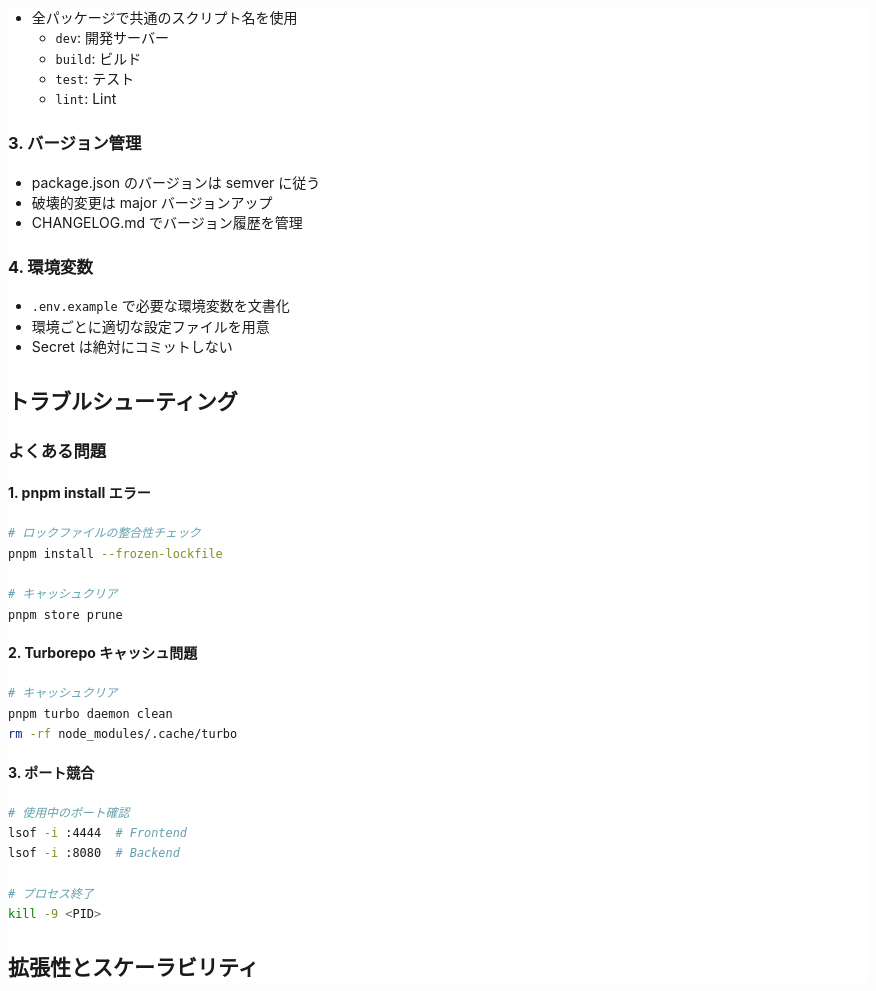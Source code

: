 - 全パッケージで共通のスクリプト名を使用
  - `dev`: 開発サーバー
  - `build`: ビルド
  - `test`: テスト
  - `lint`: Lint

### 3. バージョン管理

- package.json のバージョンは semver に従う
- 破壊的変更は major バージョンアップ
- CHANGELOG.md でバージョン履歴を管理

### 4. 環境変数

- `.env.example` で必要な環境変数を文書化
- 環境ごとに適切な設定ファイルを用意
- Secret は絶対にコミットしない

## トラブルシューティング

### よくある問題

#### 1. pnpm install エラー

```bash
# ロックファイルの整合性チェック
pnpm install --frozen-lockfile

# キャッシュクリア
pnpm store prune
```

#### 2. Turborepo キャッシュ問題

```bash
# キャッシュクリア
pnpm turbo daemon clean
rm -rf node_modules/.cache/turbo
```

#### 3. ポート競合

```bash
# 使用中のポート確認
lsof -i :4444  # Frontend
lsof -i :8080  # Backend

# プロセス終了
kill -9 <PID>
```

## 拡張性とスケーラビリティ
